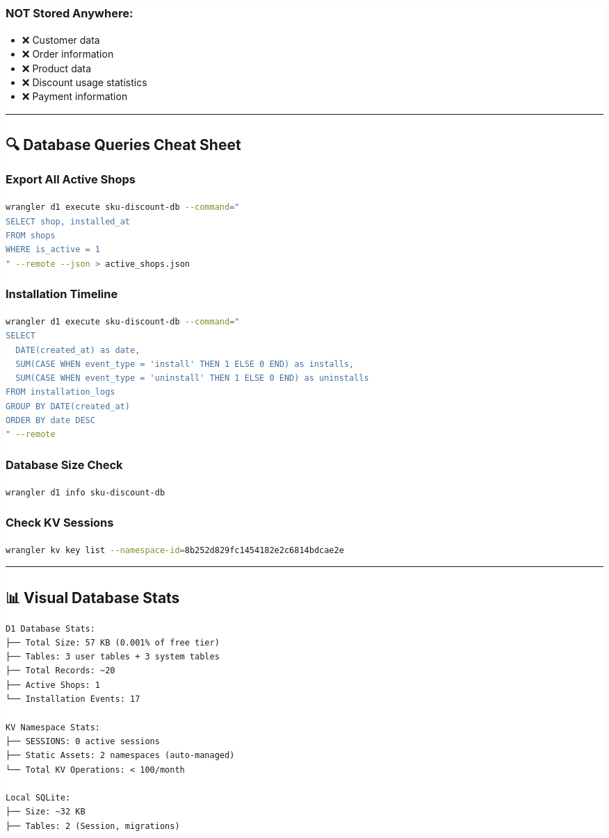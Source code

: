 ### NOT Stored Anywhere:
- ❌ Customer data
- ❌ Order information
- ❌ Product data
- ❌ Discount usage statistics
- ❌ Payment information

---

## 🔍 Database Queries Cheat Sheet

### Export All Active Shops
```bash
wrangler d1 execute sku-discount-db --command="
SELECT shop, installed_at 
FROM shops 
WHERE is_active = 1
" --remote --json > active_shops.json
```

### Installation Timeline
```bash
wrangler d1 execute sku-discount-db --command="
SELECT 
  DATE(created_at) as date,
  SUM(CASE WHEN event_type = 'install' THEN 1 ELSE 0 END) as installs,
  SUM(CASE WHEN event_type = 'uninstall' THEN 1 ELSE 0 END) as uninstalls
FROM installation_logs
GROUP BY DATE(created_at)
ORDER BY date DESC
" --remote
```

### Database Size Check
```bash
wrangler d1 info sku-discount-db
```

### Check KV Sessions
```bash
wrangler kv key list --namespace-id=8b252d829fc1454182e2c6814bdcae2e
```

---

## 📊 Visual Database Stats

```
D1 Database Stats:
├── Total Size: 57 KB (0.001% of free tier)
├── Tables: 3 user tables + 3 system tables
├── Total Records: ~20
├── Active Shops: 1
└── Installation Events: 17

KV Namespace Stats:
├── SESSIONS: 0 active sessions
├── Static Assets: 2 namespaces (auto-managed)
└── Total KV Operations: < 100/month

Local SQLite:
├── Size: ~32 KB
├── Tables: 2 (Session, migrations)
```